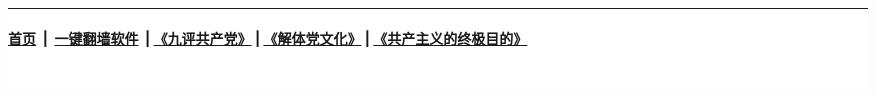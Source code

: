 

------------------------
#### [首页](https://github.com/gfw-breaker/banned-news3/blob/master/README.md) &nbsp;|&nbsp; [一键翻墙软件](https://github.com/gfw-breaker/nogfw/blob/master/README.md) &nbsp;| [《九评共产党》](https://github.com/gfw-breaker/9ping.md/blob/master/README.md#九评之一评共产党是什么) | [《解体党文化》](https://github.com/gfw-breaker/jtdwh.md/blob/master/README.md) | [《共产主义的终极目的》](https://github.com/gfw-breaker/gczydzjmd.md/blob/master/README.md)


<img src='http://gfw-breaker.win/banned-news3/pages/nsc413/n13967541.md' width='0px' height='0px'/>